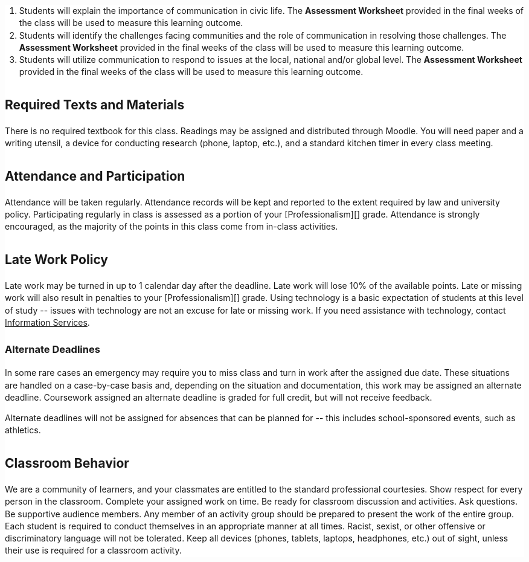 1. Students will explain the importance of communication in civic life.
   The **Assessment Worksheet** provided in the final weeks of the class will be used to measure this learning outcome.
2. Students will identify the challenges facing communities and the role of communication in resolving those challenges.
   The **Assessment Worksheet** provided in the final weeks of the class will be used to measure this learning outcome.
3. Students will utilize communication to respond to issues at the local, national and/or global level.
   The **Assessment Worksheet** provided in the final weeks of the class will be used to measure this learning outcome.

Required Texts and Materials
----------------------------

There is no required textbook for this class.
Readings may be assigned and distributed through Moodle.
You will need paper and a writing utensil, a device for conducting research (phone, laptop, etc.), and a standard kitchen timer in every class meeting.

Attendance and Participation
----------------------------

Attendance will be taken regularly.
Attendance records will be kept and reported to the extent required by law and university policy.
Participating regularly in class is assessed as a portion of your [Professionalism][] grade.
Attendance is strongly encouraged, as the majority of the points in this class come from in-class activities.
 

Late Work Policy
----------------

Late work may be turned in up to 1 calendar day after the deadline.
Late work will lose 10% of the available points.
Late or missing work will also result in penalties to your [Professionalism][] grade.
Using technology is a basic expectation of students at this level of study -- issues with technology are not an excuse for late or missing work.
If you need assistance with technology, contact [Information Services][].

[Information Services]:     http://www3.tusculum.edu/is/

### Alternate Deadlines

In some rare cases an emergency may require you to miss class and turn in work after the assigned due date.
These situations are handled on a case-by-case basis and, depending on the situation and documentation, this work may be assigned an alternate deadline.
Coursework assigned an alternate deadline is graded for full credit, but will not receive feedback.

Alternate deadlines will not be assigned for absences that can be planned for -- this includes school-sponsored events, such as athletics.

## Classroom Behavior

We are a community of learners, and your classmates are entitled to the standard professional courtesies.
Show respect for every person in the classroom.
Complete your assigned work on time.
Be ready for classroom discussion and activities.
Ask questions.
Be supportive audience members.
Any member of an activity group should be prepared to present the work of the entire group.
Each student is required to conduct themselves in an appropriate manner at all times.
Racist, sexist, or other offensive or discriminatory language will not be tolerated.
Keep all devices (phones, tablets, laptops, headphones, etc.) out of sight, unless their use is required for a classroom activity.

[^tu-academic-policies]: Tusculum University. (n.d.). *Academic Policies.* Retrieved from: http://web.tusculum.edu/academics/academic-policies/
[^Keaton-2015-Professionalism]: Keaton, A. F. (2015). Teaching students the importance of professionalism. *Teaching Professor, 29*(6). https://www.magnapubs.com/newsletter/the-teaching-professor/114/Teaching-Students-the-Importance-of-Professionalism-13541-1.html
[writing professional emails]: /post/writing-professional-emails/
[Diagram]:            /course/argumentation-deabte/assignment/argument-diagram-assignment/       "Assignment description"
[debate practice]:    /course/argumentation-debate/assignment/practice-speeches-grade/           "Assignment description"
[Flow Sheets]:        /course/argumentation-debate/assignment/flow-sheet-grade/                  "Assignment description"
[Judge Sheets]:       /course/argumentation-debate/assignment/judge-sheet-grade/                 "Assignment description"
[Prep Participation]: /course/argumentation-debate/assignment/prep-participation-grade/          "Assignment description"
[Professionalism]:    /course/argumentation-debate/assignment/professionalism-grade/             "Assignment description"